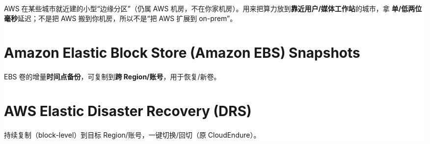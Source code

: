 AWS 在某些城市就近建的小型“边缘分区”（仍属 AWS 机房，不在你家机房）。用来把算力放到**靠近用户/媒体工作站**的城市，拿 **单/低两位毫秒**延迟；不是把 AWS 搬到你机房，所以不是“把 AWS 扩展到 on-prem”。



# Amazon Elastic Block Store (Amazon EBS) Snapshots

EBS 卷的增量**时间点备份**，可复制到**跨 Region/账号**，用于恢复/新卷。

# AWS Elastic Disaster Recovery (DRS)

持续复制（block-level）到目标 Region/账号，一键切换/回切（原 CloudEndure）。

